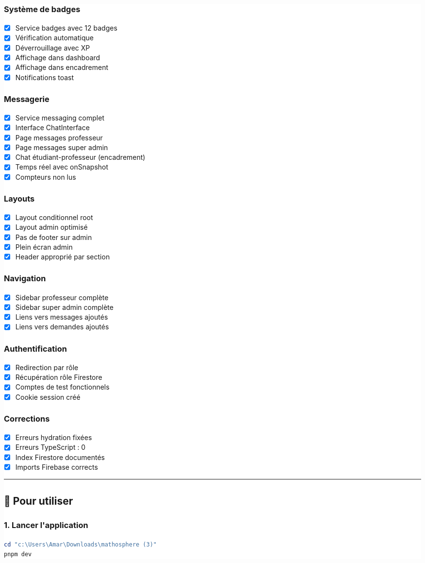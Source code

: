 ### Système de badges
- [x] Service badges avec 12 badges
- [x] Vérification automatique
- [x] Déverrouillage avec XP
- [x] Affichage dans dashboard
- [x] Affichage dans encadrement
- [x] Notifications toast

### Messagerie
- [x] Service messaging complet
- [x] Interface ChatInterface
- [x] Page messages professeur
- [x] Page messages super admin
- [x] Chat étudiant-professeur (encadrement)
- [x] Temps réel avec onSnapshot
- [x] Compteurs non lus

### Layouts
- [x] Layout conditionnel root
- [x] Layout admin optimisé
- [x] Pas de footer sur admin
- [x] Plein écran admin
- [x] Header approprié par section

### Navigation
- [x] Sidebar professeur complète
- [x] Sidebar super admin complète
- [x] Liens vers messages ajoutés
- [x] Liens vers demandes ajoutés

### Authentification
- [x] Redirection par rôle
- [x] Récupération rôle Firestore
- [x] Comptes de test fonctionnels
- [x] Cookie session créé

### Corrections
- [x] Erreurs hydration fixées
- [x] Erreurs TypeScript : 0
- [x] Index Firestore documentés
- [x] Imports Firebase corrects

---

## 🚀 Pour utiliser

### 1. Lancer l'application
```powershell
cd "c:\Users\Amar\Downloads\mathosphere (3)"
pnpm dev
```
